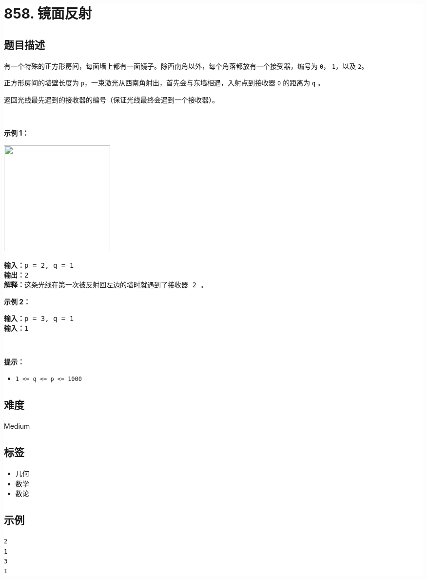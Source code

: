 # 858. 镜面反射

## 题目描述

<p>有一个特殊的正方形房间，每面墙上都有一面镜子。除西南角以外，每个角落都放有一个接受器，编号为&nbsp;<code>0</code>，&nbsp;<code>1</code>，以及&nbsp;<code>2</code>。</p>

<p>正方形房间的墙壁长度为&nbsp;<code>p</code>，一束激光从西南角射出，首先会与东墙相遇，入射点到接收器 <code>0</code> 的距离为 <code>q</code> 。</p>

<p>返回光线最先遇到的接收器的编号（保证光线最终会遇到一个接收器）。</p>
&nbsp;

<p><strong class="example">示例 1：</strong></p>
<img alt="" src="https://s3-lc-upload.s3.amazonaws.com/uploads/2018/06/18/reflection.png" style="width: 218px; height: 217px;" />
<pre>
<strong>输入：</strong>p = 2, q = 1
<strong>输出：</strong>2
<strong>解释：</strong>这条光线在第一次被反射回左边的墙时就遇到了接收器 2 。
</pre>

<p><strong class="example">示例 2：</strong></p>

<pre>
<strong>输入：</strong>p = 3, q = 1
<strong>输入：</strong>1
</pre>

<p>&nbsp;</p>

<p><strong>提示：</strong></p>

<ul>
	<li><code>1 &lt;= q &lt;= p &lt;= 1000</code></li>
</ul>


## 难度

Medium

## 标签

- 几何
- 数学
- 数论

## 示例

```
2
1
3
1
```
